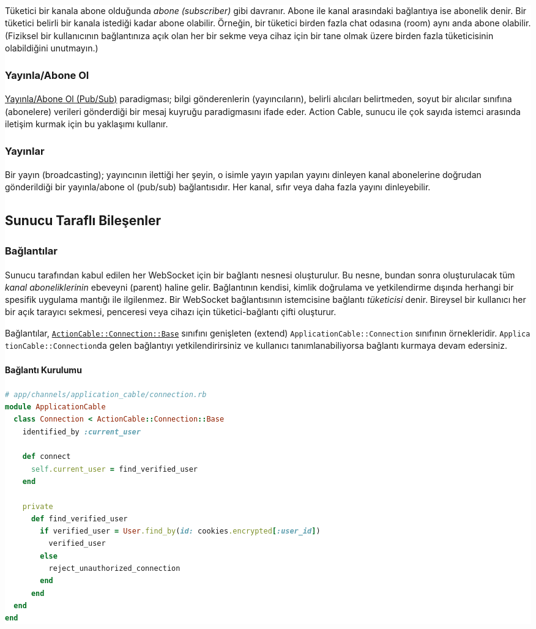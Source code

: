 Tüketici bir kanala abone olduğunda *abone (subscriber)* gibi davranır. Abone ile kanal arasındaki bağlantıya ise abonelik denir. Bir tüketici belirli bir kanala istediği kadar abone olabilir. Örneğin, bir tüketici birden fazla chat odasına (room) aynı anda abone olabilir. (Fiziksel bir kullanıcının bağlantınıza açık olan her bir sekme veya cihaz için bir tane olmak üzere birden fazla tüketicisinin olabildiğini unutmayın.)

### Yayınla/Abone Ol

[Yayınla/Abone Ol (Pub/Sub)](https://en.wikipedia.org/wiki/Publish%E2%80%93subscribe_pattern) paradigması; bilgi gönderenlerin (yayıncıların), belirli alıcıları belirtmeden, soyut bir alıcılar sınıfına (abonelere) verileri gönderdiği bir mesaj kuyruğu paradigmasını ifade eder. Action Cable, sunucu ile çok sayıda istemci arasında iletişim kurmak için bu yaklaşımı kullanır.

### Yayınlar

Bir yayın (broadcasting); yayıncının ilettiği her şeyin, o isimle yayın yapılan yayını dinleyen kanal abonelerine doğrudan gönderildiği bir yayınla/abone ol (pub/sub) bağlantısıdır. Her kanal, sıfır veya daha fazla yayını dinleyebilir.

## Sunucu Taraflı Bileşenler

### Bağlantılar

Sunucu tarafından kabul edilen her WebSocket için bir bağlantı nesnesi oluşturulur. Bu nesne, bundan sonra oluşturulacak tüm *kanal aboneliklerinin* ebeveyni (parent) haline gelir. Bağlantının kendisi, kimlik doğrulama ve yetkilendirme dışında herhangi bir spesifik uygulama mantığı ile ilgilenmez. Bir WebSocket bağlantısının istemcisine bağlantı *tüketicisi* denir. Bireysel bir kullanıcı her bir açık tarayıcı sekmesi, penceresi veya cihazı için tüketici-bağlantı çifti oluşturur.

Bağlantılar, [`ActionCable::Connection::Base`][] sınıfını genişleten (extend) `ApplicationCable::Connection` sınıfının örnekleridir. `ApplicationCable::Connection`da gelen bağlantıyı yetkilendirirsiniz ve kullanıcı tanımlanabiliyorsa bağlantı kurmaya devam edersiniz.

#### Bağlantı Kurulumu

```ruby
# app/channels/application_cable/connection.rb
module ApplicationCable
  class Connection < ActionCable::Connection::Base
    identified_by :current_user

    def connect
      self.current_user = find_verified_user
    end

    private
      def find_verified_user
        if verified_user = User.find_by(id: cookies.encrypted[:user_id])
          verified_user
        else
          reject_unauthorized_connection
        end
      end
  end
end
```


[`ActionCable::Connection::Base`]: https://api.rubyonrails.org/classes/ActionCable/Connection/Base.html
[`identified_by`]: https://api.rubyonrails.org/classes/ActionCable/Connection/Identification/ClassMethods.html#method-i-identified_by
[`rescue_from`]: https://api.rubyonrails.org/classes/ActiveSupport/Rescuable/ClassMethods.html#method-i-rescue_from
[`ActionCable::Connection::Callbacks`]: https://api.rubyonrails.org/classes/ActionCable/Connection/Callbacks.html
[`after_command`]: https://api.rubyonrails.org/classes/ActionCable/Connection/Callbacks/ClassMethods.html#method-i-after_command
[`around_command`]: https://api.rubyonrails.org/classes/ActionCable/Connection/Callbacks/ClassMethods.html#method-i-around_command
[`before_command`]: https://api.rubyonrails.org/classes/ActionCable/Connection/Callbacks/ClassMethods.html#method-i-before_command
[`ActionCable::Channel::Base`]: https://api.rubyonrails.org/classes/ActionCable/Channel/Base.html
[`ActionCable::Channel::Callbacks`]: https://api.rubyonrails.org/classes/ActionCable/Channel/Callbacks.html
[`after_subscribe`]: https://api.rubyonrails.org/classes/ActionCable/Channel/Callbacks/ClassMethods.html#method-i-after_subscribe
[`after_unsubscribe`]: https://api.rubyonrails.org/classes/ActionCable/Channel/Callbacks/ClassMethods.html#method-i-after_unsubscribe
[`before_subscribe`]: https://api.rubyonrails.org/classes/ActionCable/Channel/Callbacks/ClassMethods.html#method-i-before_subscribe
[`before_unsubscribe`]: https://api.rubyonrails.org/classes/ActionCable/Channel/Callbacks/ClassMethods.html#method-i-before_unsubscribe
[`on_subscribe`]: https://api.rubyonrails.org/classes/ActionCable/Channel/Callbacks/ClassMethods.html#method-i-on_subscribe
[`on_unsubscribe`]: https://api.rubyonrails.org/classes/ActionCable/Channel/Callbacks/ClassMethods.html#method-i-on_unsubscribe
[`broadcast`]: https://api.rubyonrails.org/classes/ActionCable/Server/Broadcasting.html#method-i-broadcast
[`broadcast_to`]: https://api.rubyonrails.org/classes/ActionCable/Channel/Broadcasting/ClassMethods.html#method-i-broadcast_to
[`stream_for`]: https://api.rubyonrails.org/classes/ActionCable/Channel/Streams.html#method-i-stream_for
[`stream_from`]: https://api.rubyonrails.org/classes/ActionCable/Channel/Streams.html#method-i-stream_from
[`config.action_cable.url`]: ../configuring/#action-cable-url-yapilandirmasi
[`action_cable_meta_tag`]: https://api.rubyonrails.org/classes/ActionCable/Helpers/ActionCableHelper.html#method-i-action_cable_meta_tag
[`config.action_cable.mount_path`]: ../configuring/#action-cable-baglanti-yolu-yapilandirmasi
[`action_cable_meta_tag`]: https://api.rubyonrails.org/classes/ActionCable/Helpers/ActionCableHelper.html#method-i-action_cable_meta_tag